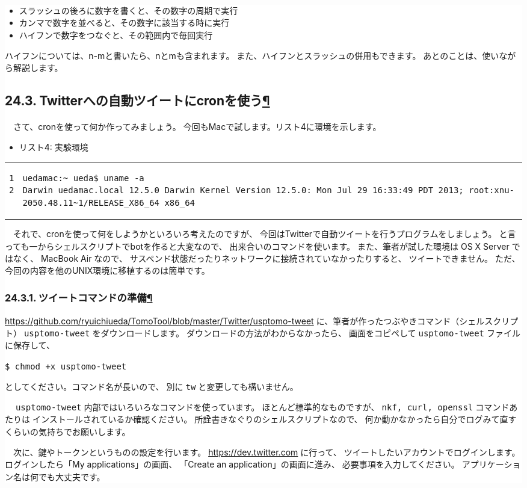 </td></tr></table></div>
<ul class="simple">
<li>スラッシュの後ろに数字を書くと、その数字の周期で実行</li>
<li>カンマで数字を並べると、その数字に該当する時に実行</li>
<li>ハイフンで数字をつなぐと、その範囲内で毎回実行</li>
</ul>
<p>ハイフンについては、n-mと書いたら、nとmも含まれます。
また、ハイフンとスラッシュの併用もできます。
あとのことは、使いながら解説します。</p>
</div>
</div>
<div class="section" id="twittercron">
<h2>24.3. Twitterへの自動ツイートにcronを使う<a class="headerlink" href="#twittercron" title="このヘッドラインへのパーマリンク">¶</a></h2>
<p>　さて、cronを使って何か作ってみましょう。
今回もMacで試します。リスト4に環境を示します。</p>
<ul class="simple">
<li>リスト4: 実験環境</li>
</ul>
<div class="highlight-bash"><table class="highlighttable"><tr><td class="linenos"><div class="linenodiv"><pre>1
2</pre></div></td><td class="code"><div class="highlight"><pre>uedamac:~ ueda<span class="nv">$ </span>uname -a
Darwin uedamac.local 12.5.0 Darwin Kernel Version 12.5.0: Mon Jul 29 16:33:49 PDT 2013; root:xnu-2050.48.11~1/RELEASE_X86_64 x86_64
</pre></div>
</td></tr></table></div>
<p>　それで、cronを使って何をしようかといろいろ考えたのですが、
今回はTwitterで自動ツイートを行うプログラムをしましょう。
と言っても一からシェルスクリプトでbotを作ると大変なので、
出来合いのコマンドを使います。
また、筆者が試した環境は OS X Server ではなく、
MacBook Air なので、
サスペンド状態だったりネットワークに接続されていなかったりすると、
ツイートできません。
ただ、今回の内容を他のUNIX環境に移植するのは簡単です。</p>
<div class="section" id="id3">
<h3>24.3.1. ツイートコマンドの準備<a class="headerlink" href="#id3" title="このヘッドラインへのパーマリンク">¶</a></h3>
<p><a class="reference external" href="https://github.com/ryuichiueda/TomoTool/blob/master/Twitter/usptomo-tweet">https://github.com/ryuichiueda/TomoTool/blob/master/Twitter/usptomo-tweet</a>
に、筆者が作ったつぶやきコマンド（シェルスクリプト）
<tt class="docutils literal"><span class="pre">usptomo-tweet</span></tt> をダウンロードします。
ダウンロードの方法がわからなかったら、
画面をコピペして <tt class="docutils literal"><span class="pre">usptomo-tweet</span></tt> ファイルに保存して、</p>
<div class="highlight-bash"><div class="highlight"><pre><span class="nv">$ </span>chmod +x usptomo-tweet
</pre></div>
</div>
<p>としてください。コマンド名が長いので、
別に <tt class="docutils literal"><span class="pre">tw</span></tt> と変更しても構いません。</p>
<p>　 <tt class="docutils literal"><span class="pre">usptomo-tweet</span></tt> 内部ではいろいろなコマンドを使っています。
ほとんど標準的なものですが、
<tt class="docutils literal"><span class="pre">nkf,</span> <span class="pre">curl,</span> <span class="pre">openssl</span></tt> コマンドあたりは
インストールされているか確認ください。
所詮書きなぐりのシェルスクリプトなので、
何か動かなかったら自分でログみて直すくらいの気持ちでお願いします。</p>
<p>　次に、鍵やトークンというものの設定を行います。
<a class="reference external" href="https://dev.twitter.com">https://dev.twitter.com</a> に行って、
ツイートしたいアカウントでログインします。
ログインしたら「My applications」の画面、
「Create an application」の画面に進み、
必要事項を入力してください。
アプリケーション名は何でも大丈夫です。